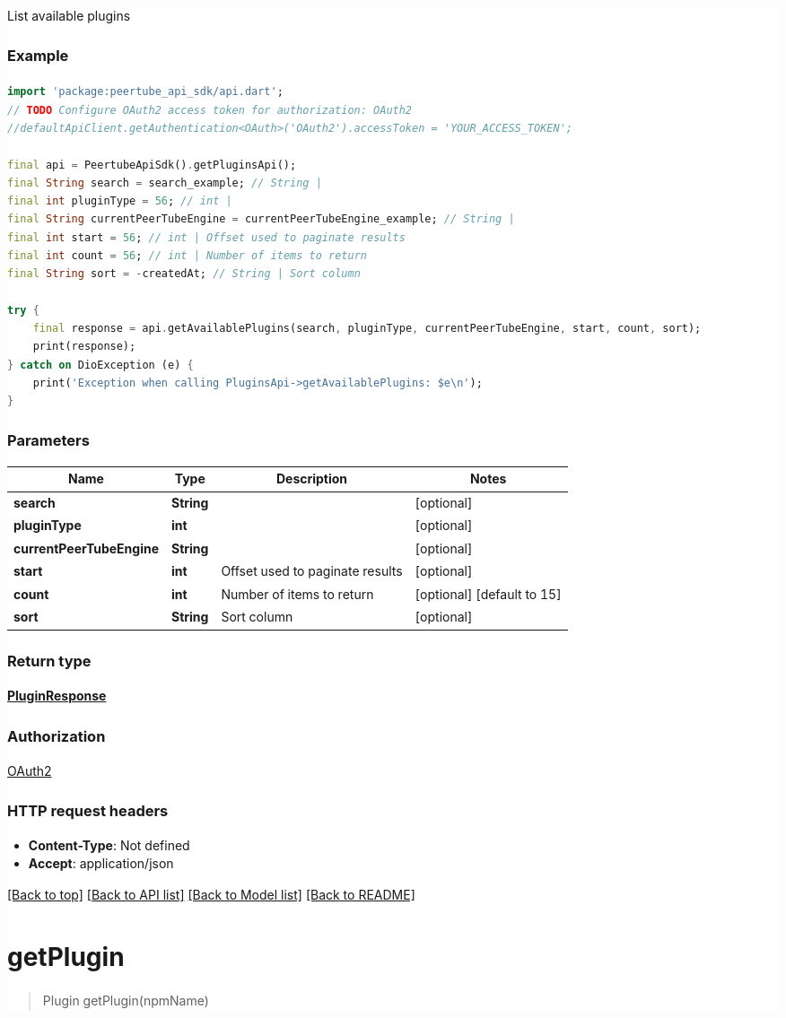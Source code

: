List available plugins

### Example
```dart
import 'package:peertube_api_sdk/api.dart';
// TODO Configure OAuth2 access token for authorization: OAuth2
//defaultApiClient.getAuthentication<OAuth>('OAuth2').accessToken = 'YOUR_ACCESS_TOKEN';

final api = PeertubeApiSdk().getPluginsApi();
final String search = search_example; // String | 
final int pluginType = 56; // int | 
final String currentPeerTubeEngine = currentPeerTubeEngine_example; // String | 
final int start = 56; // int | Offset used to paginate results
final int count = 56; // int | Number of items to return
final String sort = -createdAt; // String | Sort column

try {
    final response = api.getAvailablePlugins(search, pluginType, currentPeerTubeEngine, start, count, sort);
    print(response);
} catch on DioException (e) {
    print('Exception when calling PluginsApi->getAvailablePlugins: $e\n');
}
```

### Parameters

Name | Type | Description  | Notes
------------- | ------------- | ------------- | -------------
 **search** | **String**|  | [optional] 
 **pluginType** | **int**|  | [optional] 
 **currentPeerTubeEngine** | **String**|  | [optional] 
 **start** | **int**| Offset used to paginate results | [optional] 
 **count** | **int**| Number of items to return | [optional] [default to 15]
 **sort** | **String**| Sort column | [optional] 

### Return type

[**PluginResponse**](PluginResponse.md)

### Authorization

[OAuth2](../README.md#OAuth2)

### HTTP request headers

 - **Content-Type**: Not defined
 - **Accept**: application/json

[[Back to top]](#) [[Back to API list]](../README.md#documentation-for-api-endpoints) [[Back to Model list]](../README.md#documentation-for-models) [[Back to README]](../README.md)

# **getPlugin**
> Plugin getPlugin(npmName)
